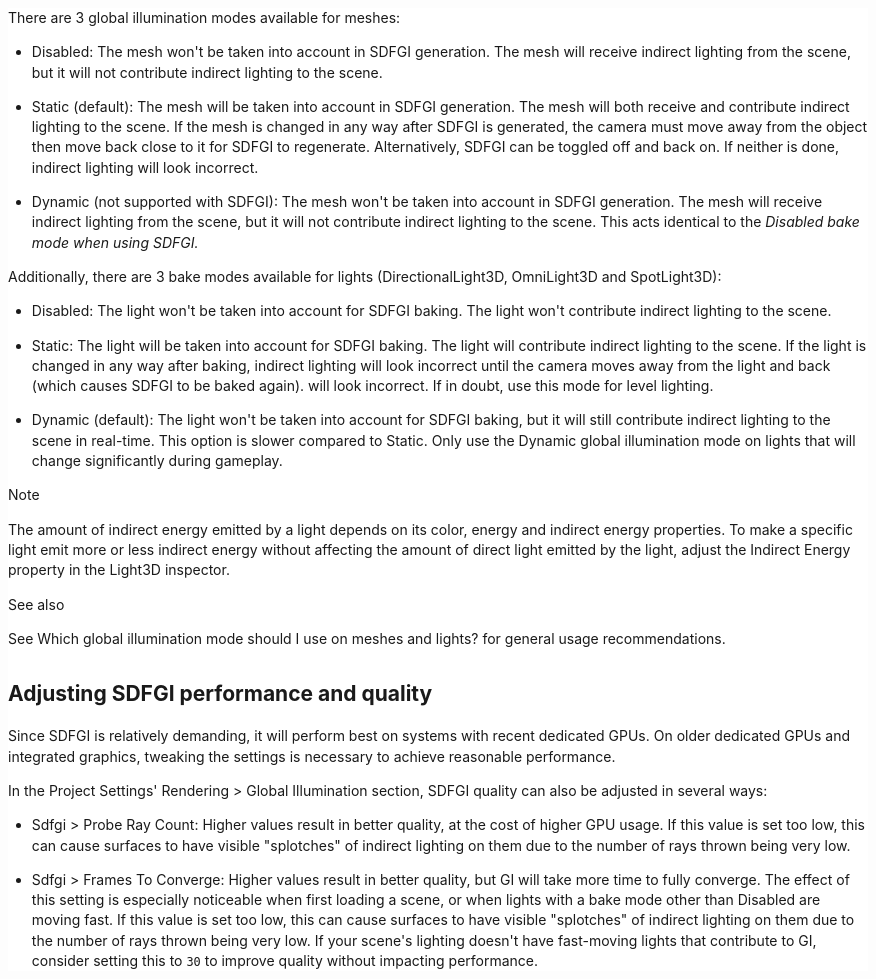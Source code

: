 There are 3 global illumination modes available for meshes:

  * Disabled: The mesh won't be taken into account in SDFGI generation. The mesh will receive indirect lighting from the scene, but it will not contribute indirect lighting to the scene.

  * Static (default): The mesh will be taken into account in SDFGI generation. The mesh will both receive and contribute indirect lighting to the scene. If the mesh is changed in any way after SDFGI is generated, the camera must move away from the object then move back close to it for SDFGI to regenerate. Alternatively, SDFGI can be toggled off and back on. If neither is done, indirect lighting will look incorrect.

  * Dynamic (not supported with SDFGI): The mesh won't be taken into account in SDFGI generation. The mesh will receive indirect lighting from the scene, but it will not contribute indirect lighting to the scene. This acts identical to the **Disabled* bake mode when using SDFGI.*

Additionally, there are 3 bake modes available for lights (DirectionalLight3D,
OmniLight3D and SpotLight3D):

  * Disabled: The light won't be taken into account for SDFGI baking. The light won't contribute indirect lighting to the scene.

  * Static: The light will be taken into account for SDFGI baking. The light will contribute indirect lighting to the scene. If the light is changed in any way after baking, indirect lighting will look incorrect until the camera moves away from the light and back (which causes SDFGI to be baked again). will look incorrect. If in doubt, use this mode for level lighting.

  * Dynamic (default): The light won't be taken into account for SDFGI baking, but it will still contribute indirect lighting to the scene in real-time. This option is slower compared to Static. Only use the Dynamic global illumination mode on lights that will change significantly during gameplay.

Note

The amount of indirect energy emitted by a light depends on its color, energy
and indirect energy properties. To make a specific light emit more or less
indirect energy without affecting the amount of direct light emitted by the
light, adjust the Indirect Energy property in the Light3D inspector.

See also

See Which global illumination mode should I use on meshes and lights? for
general usage recommendations.

## Adjusting SDFGI performance and quality

Since SDFGI is relatively demanding, it will perform best on systems with
recent dedicated GPUs. On older dedicated GPUs and integrated graphics,
tweaking the settings is necessary to achieve reasonable performance.

In the Project Settings' Rendering > Global Illumination section, SDFGI
quality can also be adjusted in several ways:

  * Sdfgi > Probe Ray Count: Higher values result in better quality, at the cost of higher GPU usage. If this value is set too low, this can cause surfaces to have visible "splotches" of indirect lighting on them due to the number of rays thrown being very low.

  * Sdfgi > Frames To Converge: Higher values result in better quality, but GI will take more time to fully converge. The effect of this setting is especially noticeable when first loading a scene, or when lights with a bake mode other than Disabled are moving fast. If this value is set too low, this can cause surfaces to have visible "splotches" of indirect lighting on them due to the number of rays thrown being very low. If your scene's lighting doesn't have fast-moving lights that contribute to GI, consider setting this to `30` to improve quality without impacting performance.
